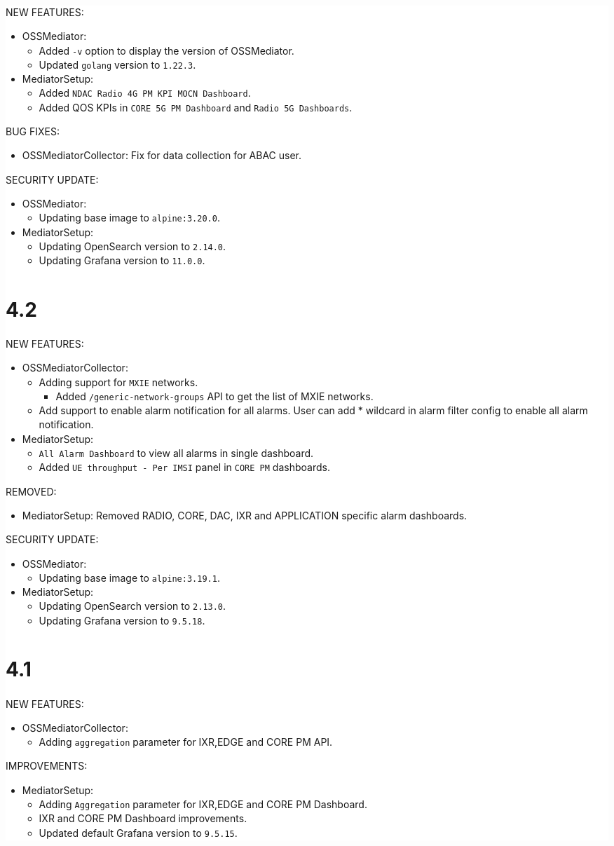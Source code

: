 NEW FEATURES:

* OSSMediator:
  * Added `-v` option to display the version of OSSMediator.
  * Updated `golang` version to `1.22.3`. 
* MediatorSetup:
  * Added `NDAC Radio 4G PM KPI MOCN Dashboard`.
  * Added QOS KPIs in `CORE 5G PM Dashboard` and `Radio 5G Dashboards`.

BUG FIXES:

* OSSMediatorCollector: Fix for data collection for ABAC user.

SECURITY UPDATE:

* OSSMediator:
  * Updating base image to `alpine:3.20.0`.
* MediatorSetup:
  * Updating OpenSearch version to `2.14.0`.
  * Updating Grafana version to `11.0.0`.

# 4.2

NEW FEATURES:

* OSSMediatorCollector:
  * Adding support for `MXIE` networks.
    * Added `/generic-network-groups` API to get the list of MXIE networks.
  * Add support to enable alarm notification for all alarms. User can add * wildcard in alarm filter config to enable all alarm notification. 
* MediatorSetup:
  * `All Alarm Dashboard` to view all alarms in single dashboard.
  * Added `UE throughput - Per IMSI` panel in `CORE PM` dashboards. 

REMOVED:

* MediatorSetup: Removed RADIO, CORE, DAC, IXR and APPLICATION specific alarm dashboards.

SECURITY UPDATE:

* OSSMediator:
  * Updating base image to `alpine:3.19.1`.
* MediatorSetup:
  * Updating OpenSearch version to `2.13.0`.
  * Updating Grafana version to `9.5.18`.

# 4.1

NEW FEATURES:

* OSSMediatorCollector:
  * Adding `aggregation` parameter for IXR,EDGE and CORE PM API.

IMPROVEMENTS:

* MediatorSetup:
  * Adding `Aggregation` parameter for IXR,EDGE and CORE PM Dashboard.
  * IXR and CORE PM Dashboard improvements.
  * Updated default Grafana version to `9.5.15`.
